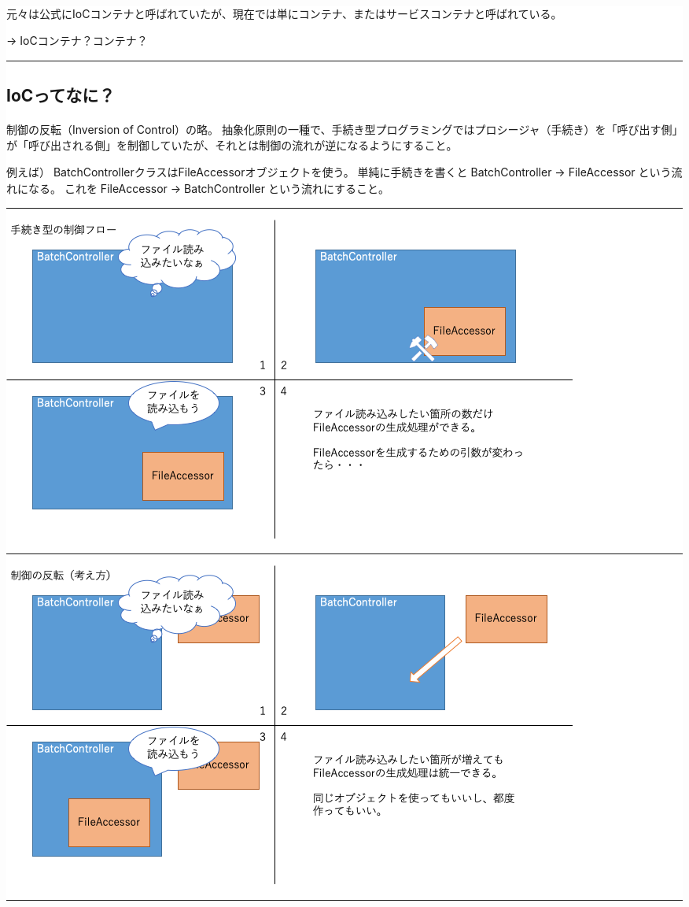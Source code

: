元々は公式にIoCコンテナと呼ばれていたが、現在では単にコンテナ、またはサービスコンテナと呼ばれている。

→ IoCコンテナ？コンテナ？

---

## IoCってなに？

制御の反転（Inversion of Control）の略。
抽象化原則の一種で、手続き型プログラミングではプロシージャ（手続き）を「呼び出す側」が「呼び出される側」を制御していたが、それとは制御の流れが逆になるようにすること。

例えば）
BatchControllerクラスはFileAccessorオブジェクトを使う。
単純に手続きを書くと BatchController → FileAccessor という流れになる。
これを FileAccessor → BatchController という流れにすること。

---
![bg](./ioc_1.png)

---
![bg](./ioc_2.png)

---